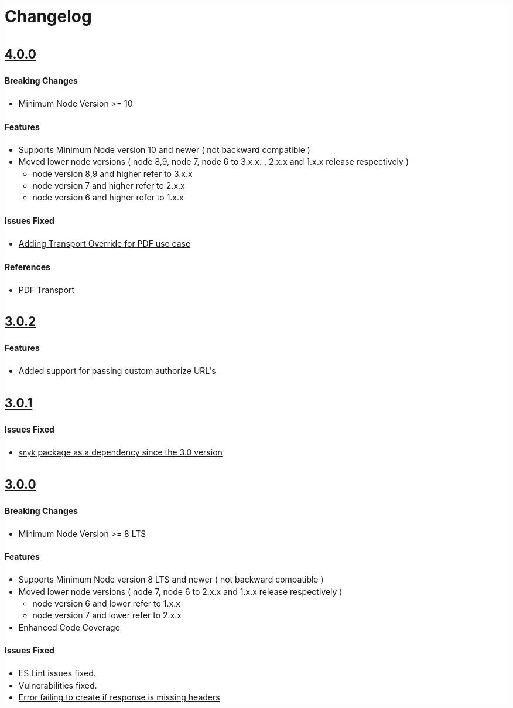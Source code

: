 # Changelog


## [4.0.0](https://github.com/intuit/oauth-jsclient/tree/4.0.0)
#### Breaking Changes
- Minimum Node Version >= 10
#### Features 
- Supports Minimum Node version 10 and newer ( not backward compatible )
- Moved lower node versions ( node 8,9, node 7, node 6 to 3.x.x. , 2.x.x and 1.x.x release respectively )
  - node version 8,9 and higher refer to 3.x.x 
  - node version 7 and higher refer to 2.x.x
  - node version 6 and higher refer to 1.x.x
#### Issues Fixed
- [Adding Transport Override for PDF use case](https://github.com/intuit/oauth-jsclient/pull/98)

#### References
- [PDF Transport](https://github.com/intuit/oauth-jsclient/issues/97) 


## [3.0.2](https://github.com/intuit/oauth-jsclient/tree/3.0.2)
#### Features 
- [Added support for passing custom authorize URL's](https://github.com/intuit/oauth-jsclient/pull/92)


## [3.0.1](https://github.com/intuit/oauth-jsclient/tree/3.0.1)
#### Issues Fixed
- [`snyk` package as a dependency since the 3.0 version](https://github.com/intuit/oauth-jsclient/issues/88)

## [3.0.0](https://github.com/intuit/oauth-jsclient/tree/3.0.0)
#### Breaking Changes
- Minimum Node Version >= 8 LTS
#### Features 
- Supports Minimum Node version 8 LTS and newer ( not backward compatible )
- Moved lower node versions ( node 7, node 6 to 2.x.x and 1.x.x release respectively )
  - node version 6 and lower refer to 1.x.x 
  - node version 7 and lower refer to 2.x.x
- Enhanced Code Coverage
#### Issues Fixed
- ES Lint issues fixed.
- Vulnerabilities fixed.
- [Error failing to create if response is missing headers](https://github.com/intuit/oauth-jsclient/issues/70)
